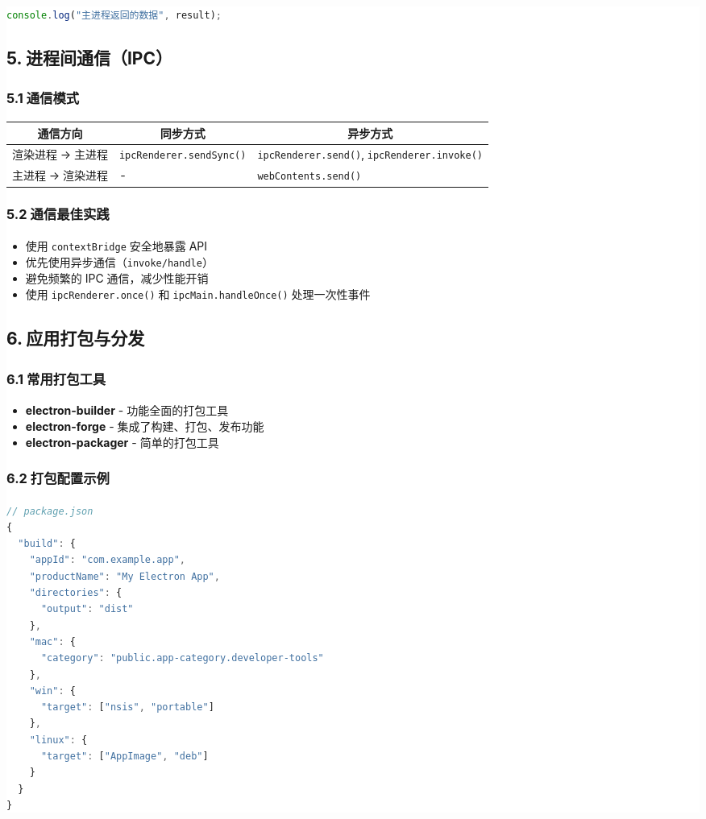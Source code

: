 ```javascript
console.log("主进程返回的数据", result);
```

## 5. 进程间通信（IPC）

### 5.1 通信模式

| 通信方向 | 同步方式 | 异步方式 |
|---------|---------|---------|
| 渲染进程 → 主进程 | `ipcRenderer.sendSync()` | `ipcRenderer.send()`, `ipcRenderer.invoke()` |
| 主进程 → 渲染进程 | - | `webContents.send()` |

### 5.2 通信最佳实践

- 使用 `contextBridge` 安全地暴露 API
- 优先使用异步通信（`invoke/handle`）
- 避免频繁的 IPC 通信，减少性能开销
- 使用 `ipcRenderer.once()` 和 `ipcMain.handleOnce()` 处理一次性事件

## 6. 应用打包与分发

### 6.1 常用打包工具

- **electron-builder** - 功能全面的打包工具
- **electron-forge** - 集成了构建、打包、发布功能
- **electron-packager** - 简单的打包工具

### 6.2 打包配置示例

```javascript
// package.json
{
  "build": {
    "appId": "com.example.app",
    "productName": "My Electron App",
    "directories": {
      "output": "dist"
    },
    "mac": {
      "category": "public.app-category.developer-tools"
    },
    "win": {
      "target": ["nsis", "portable"]
    },
    "linux": {
      "target": ["AppImage", "deb"]
    }
  }
}
```
